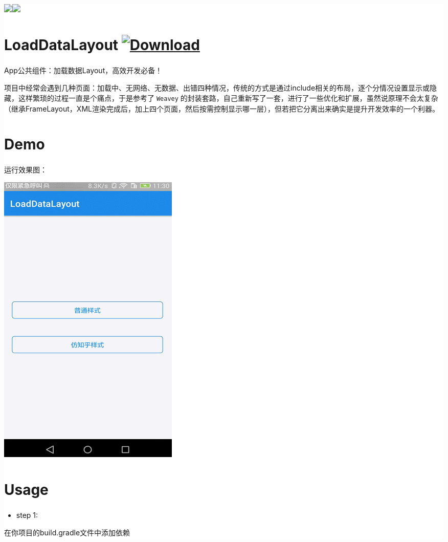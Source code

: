 <a href='https://bintray.com/wangganxin/maven/LoadDataLayout?source=watch' alt='Get automatic notifications about new "LoadDataLayout" versions'><img src='https://www.bintray.com/docs/images/bintray_badge_color.png'></a><a href='https://bintray.com/wangganxin/maven/LoadDataLayout?source=watch' alt='Get automatic notifications about new "LoadDataLayout" versions'><img src='https://www.bintray.com/docs/images/bintray_badge_color.png'></a>

# LoadDataLayout   [ ![Download](https://api.bintray.com/packages/wangganxin/maven/LoadDataLayout/images/download.svg) ](https://bintray.com/wangganxin/maven/LoadDataLayout/_latestVersion)
App公共组件：加载数据Layout，高效开发必备！

项目中经常会遇到几种页面：加载中、无网络、无数据、出错四种情况，传统的方式是通过include相关的布局，逐个分情况设置显示或隐藏，这样繁琐的过程一直是个痛点，于是参考了 `Weavey` 的封装套路，自己重新写了一套，进行了一些优化和扩展，虽然说原理不会太复杂（继承FrameLayout，XML渲染完成后，加上四个页面，然后按需控制显示哪一层），但若把它分离出来确实是提升开发效率的一个利器。

# Demo

运行效果图：

![LoadDataLayout](/images/loaddatalayout.gif)

# Usage

- step 1:

在你项目的build.gradle文件中添加依赖
